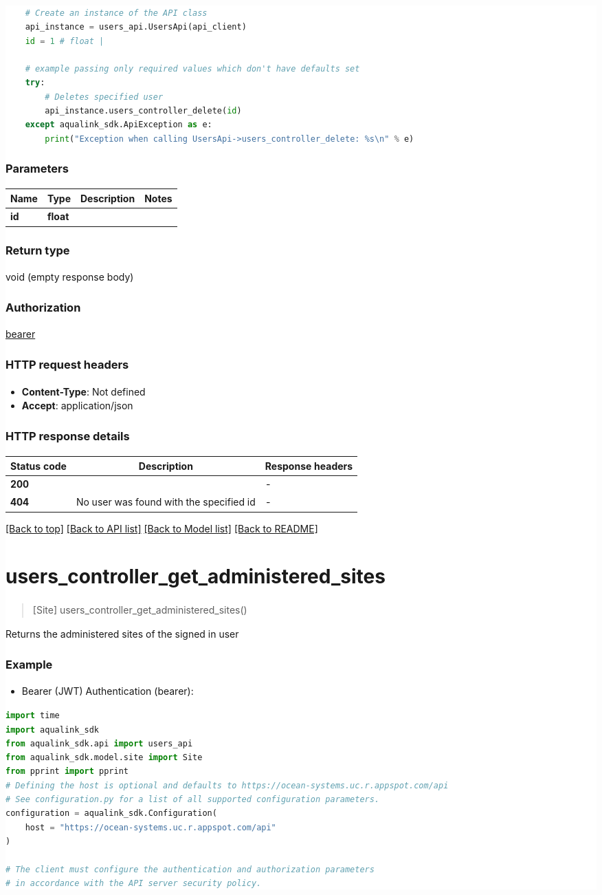 ```python
    # Create an instance of the API class
    api_instance = users_api.UsersApi(api_client)
    id = 1 # float | 

    # example passing only required values which don't have defaults set
    try:
        # Deletes specified user
        api_instance.users_controller_delete(id)
    except aqualink_sdk.ApiException as e:
        print("Exception when calling UsersApi->users_controller_delete: %s\n" % e)
```


### Parameters

Name | Type | Description  | Notes
------------- | ------------- | ------------- | -------------
 **id** | **float**|  |

### Return type

void (empty response body)

### Authorization

[bearer](../README.md#bearer)

### HTTP request headers

 - **Content-Type**: Not defined
 - **Accept**: application/json


### HTTP response details

| Status code | Description | Response headers |
|-------------|-------------|------------------|
**200** |  |  -  |
**404** | No user was found with the specified id |  -  |

[[Back to top]](#) [[Back to API list]](../README.md#documentation-for-api-endpoints) [[Back to Model list]](../README.md#documentation-for-models) [[Back to README]](../README.md)

# **users_controller_get_administered_sites**
> [Site] users_controller_get_administered_sites()

Returns the administered sites of the signed in user

### Example

* Bearer (JWT) Authentication (bearer):

```python
import time
import aqualink_sdk
from aqualink_sdk.api import users_api
from aqualink_sdk.model.site import Site
from pprint import pprint
# Defining the host is optional and defaults to https://ocean-systems.uc.r.appspot.com/api
# See configuration.py for a list of all supported configuration parameters.
configuration = aqualink_sdk.Configuration(
    host = "https://ocean-systems.uc.r.appspot.com/api"
)

# The client must configure the authentication and authorization parameters
# in accordance with the API server security policy.
```